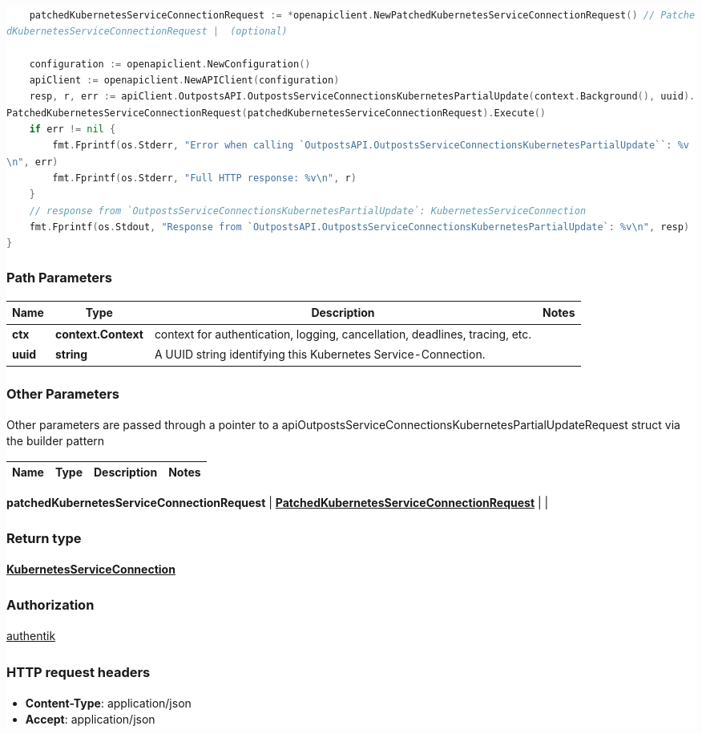 ```go
    patchedKubernetesServiceConnectionRequest := *openapiclient.NewPatchedKubernetesServiceConnectionRequest() // PatchedKubernetesServiceConnectionRequest |  (optional)

    configuration := openapiclient.NewConfiguration()
    apiClient := openapiclient.NewAPIClient(configuration)
    resp, r, err := apiClient.OutpostsAPI.OutpostsServiceConnectionsKubernetesPartialUpdate(context.Background(), uuid).PatchedKubernetesServiceConnectionRequest(patchedKubernetesServiceConnectionRequest).Execute()
    if err != nil {
        fmt.Fprintf(os.Stderr, "Error when calling `OutpostsAPI.OutpostsServiceConnectionsKubernetesPartialUpdate``: %v\n", err)
        fmt.Fprintf(os.Stderr, "Full HTTP response: %v\n", r)
    }
    // response from `OutpostsServiceConnectionsKubernetesPartialUpdate`: KubernetesServiceConnection
    fmt.Fprintf(os.Stdout, "Response from `OutpostsAPI.OutpostsServiceConnectionsKubernetesPartialUpdate`: %v\n", resp)
}
```

### Path Parameters


Name | Type | Description  | Notes
------------- | ------------- | ------------- | -------------
**ctx** | **context.Context** | context for authentication, logging, cancellation, deadlines, tracing, etc.
**uuid** | **string** | A UUID string identifying this Kubernetes Service-Connection. | 

### Other Parameters

Other parameters are passed through a pointer to a apiOutpostsServiceConnectionsKubernetesPartialUpdateRequest struct via the builder pattern


Name | Type | Description  | Notes
------------- | ------------- | ------------- | -------------

 **patchedKubernetesServiceConnectionRequest** | [**PatchedKubernetesServiceConnectionRequest**](PatchedKubernetesServiceConnectionRequest.md) |  | 

### Return type

[**KubernetesServiceConnection**](KubernetesServiceConnection.md)

### Authorization

[authentik](../README.md#authentik)

### HTTP request headers

- **Content-Type**: application/json
- **Accept**: application/json

